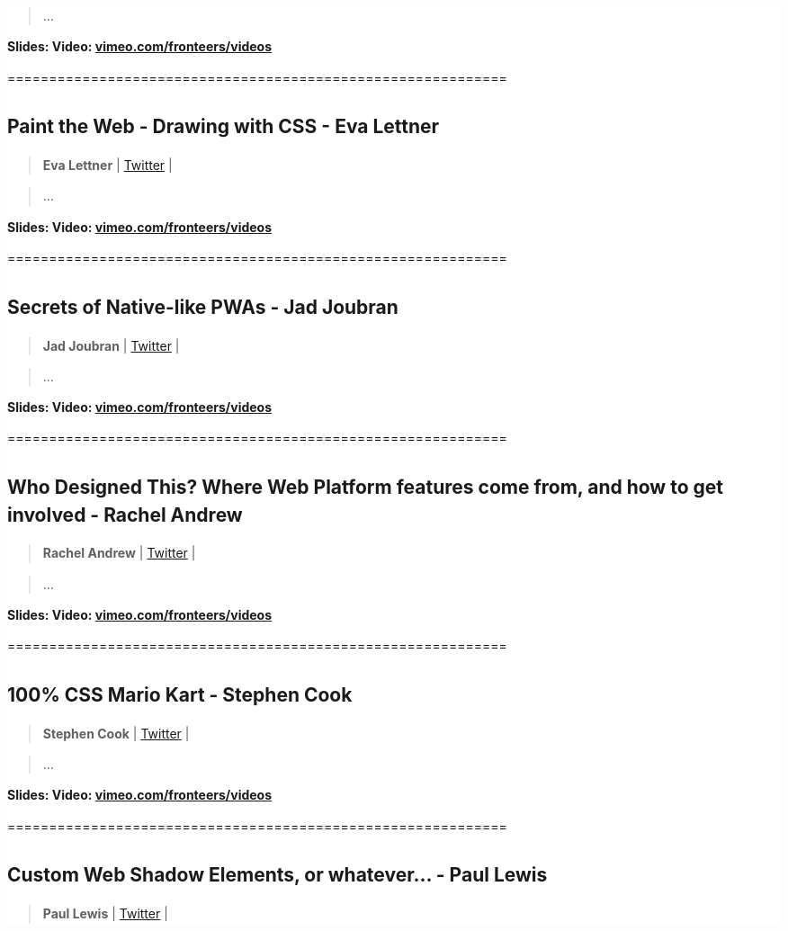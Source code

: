 > ...

**Slides:   []()**
**Video:    [vimeo.com/fronteers/videos](https://vimeo.com/xx)**

============================================================
<a name="#03-1155"></a>
## Paint the Web - Drawing with CSS - Eva Lettner
> __Eva Lettner__ |
 [Twitter](https://twitter.com/eva_trostlos) |

> ...

**Slides:   []()**
**Video:    [vimeo.com/fronteers/videos](https://vimeo.com/xx)**

============================================================
<a name="#03-1350"></a>
## Secrets of Native-like PWAs - Jad Joubran
> __Jad Joubran__ |
 [Twitter](https://twitter.com/JoubranJad) |

> ...

**Slides:   []()**
**Video:    [vimeo.com/fronteers/videos](https://vimeo.com/xx)**

============================================================
<a name="#03-1420"></a>
## Who Designed This? Where Web Platform features come from, and how to get involved - Rachel Andrew
> __Rachel Andrew__ |
 [Twitter](https://twitter.com/rachelandrew) |

> ...

**Slides:   []()**
**Video:    [vimeo.com/fronteers/videos](https://vimeo.com/xx)**

============================================================
<a name="#03-1450"></a>
## 100% CSS Mario Kart - Stephen Cook
> __Stephen Cook__ |
 [Twitter](https://twitter.com/StephenCookDev) |

> ...

**Slides:   []()**
**Video:    [vimeo.com/fronteers/videos](https://vimeo.com/xx)**

============================================================
<a name="#03-1600"></a>
## Custom Web Shadow Elements, or whatever... - Paul Lewis
> __Paul Lewis__ |
 [Twitter](https://twitter.com/aerotwist) |

